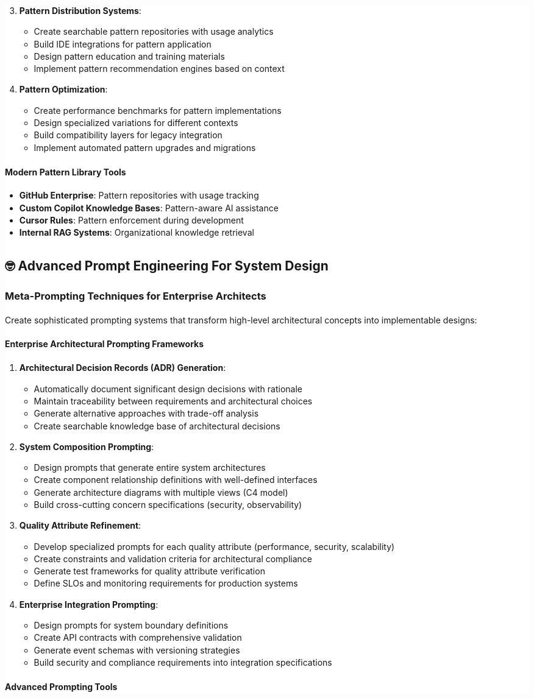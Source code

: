 3. **Pattern Distribution Systems**:
   - Create searchable pattern repositories with usage analytics
   - Build IDE integrations for pattern application
   - Design pattern education and training materials
   - Implement pattern recommendation engines based on context

4. **Pattern Optimization**:
   - Create performance benchmarks for pattern implementations
   - Design specialized variations for different contexts
   - Build compatibility layers for legacy integration
   - Implement automated pattern upgrades and migrations

#### Modern Pattern Library Tools

- **GitHub Enterprise**: Pattern repositories with usage tracking
- **Custom Copilot Knowledge Bases**: Pattern-aware AI assistance
- **Cursor Rules**: Pattern enforcement during development
- **Internal RAG Systems**: Organizational knowledge retrieval

## 🤓 Advanced Prompt Engineering For System Design

### Meta-Prompting Techniques for Enterprise Architects

Create sophisticated prompting systems that transform high-level architectural concepts into implementable designs:

#### Enterprise Architectural Prompting Frameworks

1. **Architectural Decision Records (ADR) Generation**:
   - Automatically document significant design decisions with rationale
   - Maintain traceability between requirements and architectural choices
   - Generate alternative approaches with trade-off analysis
   - Create searchable knowledge base of architectural decisions

2. **System Composition Prompting**:
   - Design prompts that generate entire system architectures
   - Create component relationship definitions with well-defined interfaces
   - Generate architecture diagrams with multiple views (C4 model)
   - Build cross-cutting concern specifications (security, observability)

3. **Quality Attribute Refinement**:
   - Develop specialized prompts for each quality attribute (performance, security, scalability)
   - Create constraints and validation criteria for architectural compliance
   - Generate test frameworks for quality attribute verification
   - Define SLOs and monitoring requirements for production systems

4. **Enterprise Integration Prompting**:
   - Design prompts for system boundary definitions
   - Create API contracts with comprehensive validation
   - Generate event schemas with versioning strategies
   - Build security and compliance requirements into integration specifications

#### Advanced Prompting Tools
